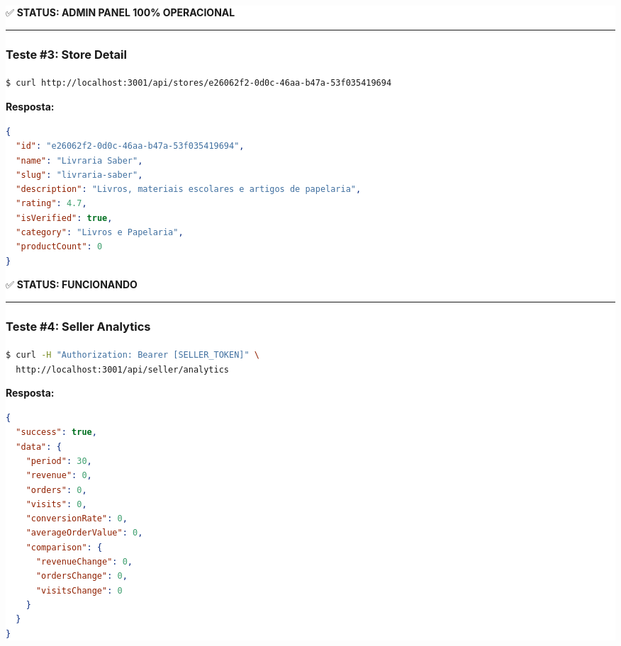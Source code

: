 ✅ **STATUS: ADMIN PANEL 100% OPERACIONAL**

---

### **Teste #3: Store Detail**

```bash
$ curl http://localhost:3001/api/stores/e26062f2-0d0c-46aa-b47a-53f035419694
```

**Resposta:**

```json
{
  "id": "e26062f2-0d0c-46aa-b47a-53f035419694",
  "name": "Livraria Saber",
  "slug": "livraria-saber",
  "description": "Livros, materiais escolares e artigos de papelaria",
  "rating": 4.7,
  "isVerified": true,
  "category": "Livros e Papelaria",
  "productCount": 0
}
```

✅ **STATUS: FUNCIONANDO**

---

### **Teste #4: Seller Analytics**

```bash
$ curl -H "Authorization: Bearer [SELLER_TOKEN]" \
  http://localhost:3001/api/seller/analytics
```

**Resposta:**

```json
{
  "success": true,
  "data": {
    "period": 30,
    "revenue": 0,
    "orders": 0,
    "visits": 0,
    "conversionRate": 0,
    "averageOrderValue": 0,
    "comparison": {
      "revenueChange": 0,
      "ordersChange": 0,
      "visitsChange": 0
    }
  }
}
```
